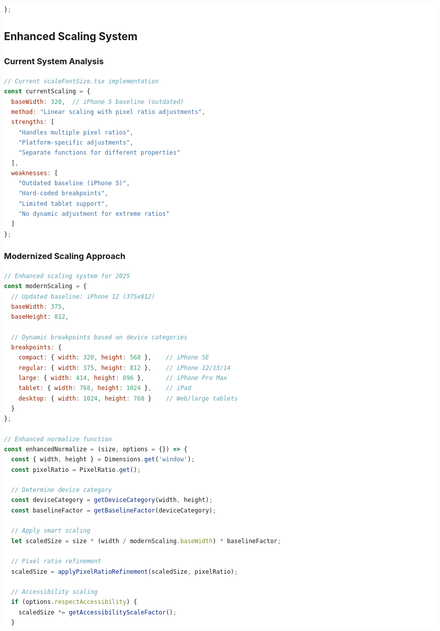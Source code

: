 ```javascript
};
```

## Enhanced Scaling System

### **Current System Analysis**
```javascript
// Current scaleFontSize.tsx implementation
const currentScaling = {
  baseWidth: 320,  // iPhone 5 baseline (outdated)
  method: "Linear scaling with pixel ratio adjustments",
  strengths: [
    "Handles multiple pixel ratios",
    "Platform-specific adjustments",
    "Separate functions for different properties"
  ],
  weaknesses: [
    "Outdated baseline (iPhone 5)",
    "Hard-coded breakpoints",
    "Limited tablet support",
    "No dynamic adjustment for extreme ratios"
  ]
};
```

### **Modernized Scaling Approach**
```javascript
// Enhanced scaling system for 2025
const modernScaling = {
  // Updated baseline: iPhone 12 (375x812)
  baseWidth: 375,
  baseHeight: 812,
  
  // Dynamic breakpoints based on device categories
  breakpoints: {
    compact: { width: 320, height: 568 },    // iPhone SE
    regular: { width: 375, height: 812 },    // iPhone 12/13/14
    large: { width: 414, height: 896 },      // iPhone Pro Max
    tablet: { width: 768, height: 1024 },    // iPad
    desktop: { width: 1024, height: 768 }    // Web/large tablets
  }
};

// Enhanced normalize function
const enhancedNormalize = (size, options = {}) => {
  const { width, height } = Dimensions.get('window');
  const pixelRatio = PixelRatio.get();
  
  // Determine device category
  const deviceCategory = getDeviceCategory(width, height);
  const baselineFactor = getBaselineFactor(deviceCategory);
  
  // Apply smart scaling
  let scaledSize = size * (width / modernScaling.baseWidth) * baselineFactor;
  
  // Pixel ratio refinement
  scaledSize = applyPixelRatioRefinement(scaledSize, pixelRatio);
  
  // Accessibility scaling
  if (options.respectAccessibility) {
    scaledSize *= getAccessibilityScaleFactor();
  }
```